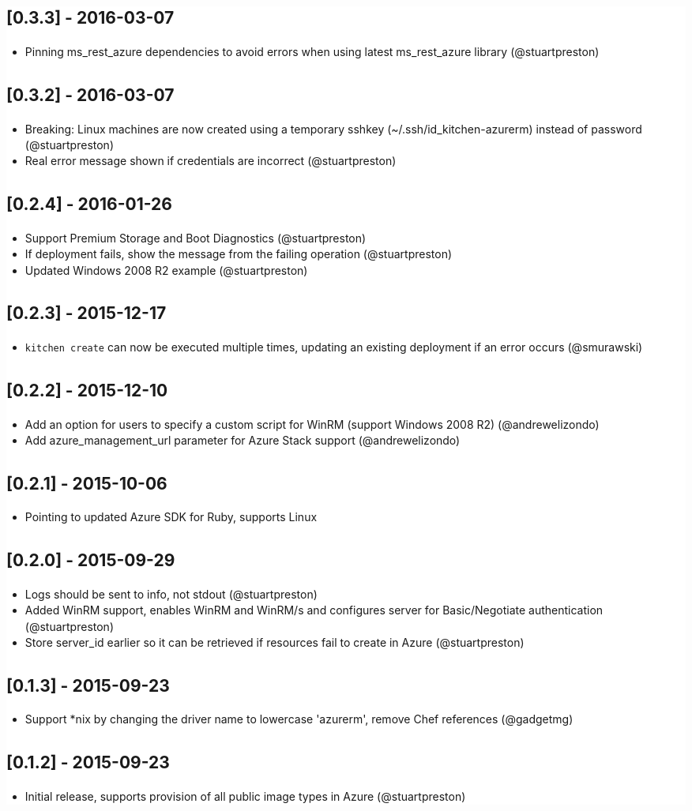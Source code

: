 ## [0.3.3] - 2016-03-07
- Pinning ms_rest_azure dependencies to avoid errors when using latest ms_rest_azure library (@stuartpreston)

## [0.3.2] - 2016-03-07
- Breaking: Linux machines are now created using a temporary sshkey (~/.ssh/id_kitchen-azurerm) instead of password (@stuartpreston)
- Real error message shown if credentials are incorrect (@stuartpreston)

## [0.2.4] - 2016-01-26
- Support Premium Storage and Boot Diagnostics (@stuartpreston)
- If deployment fails, show the message from the failing operation (@stuartpreston)
- Updated Windows 2008 R2 example (@stuartpreston)

## [0.2.3] - 2015-12-17
- ```kitchen create``` can now be executed multiple times, updating an existing deployment if an error occurs (@smurawski)

## [0.2.2] - 2015-12-10
- Add an option for users to specify a custom script for WinRM (support Windows 2008 R2) (@andrewelizondo)
- Add azure_management_url parameter for Azure Stack support (@andrewelizondo)

## [0.2.1] - 2015-10-06
- Pointing to updated Azure SDK for Ruby, supports Linux

## [0.2.0] - 2015-09-29
- Logs should be sent to info, not stdout (@stuartpreston)
- Added WinRM support, enables WinRM and WinRM/s and configures server for Basic/Negotiate authentication (@stuartpreston) 
- Store server_id earlier so it can be retrieved if resources fail to create in Azure (@stuartpreston)

## [0.1.3] - 2015-09-23
- Support *nix by changing the driver name to lowercase 'azurerm', remove Chef references (@gadgetmg)

## [0.1.2] - 2015-09-23
- Initial release, supports provision of all public image types in Azure (@stuartpreston)
